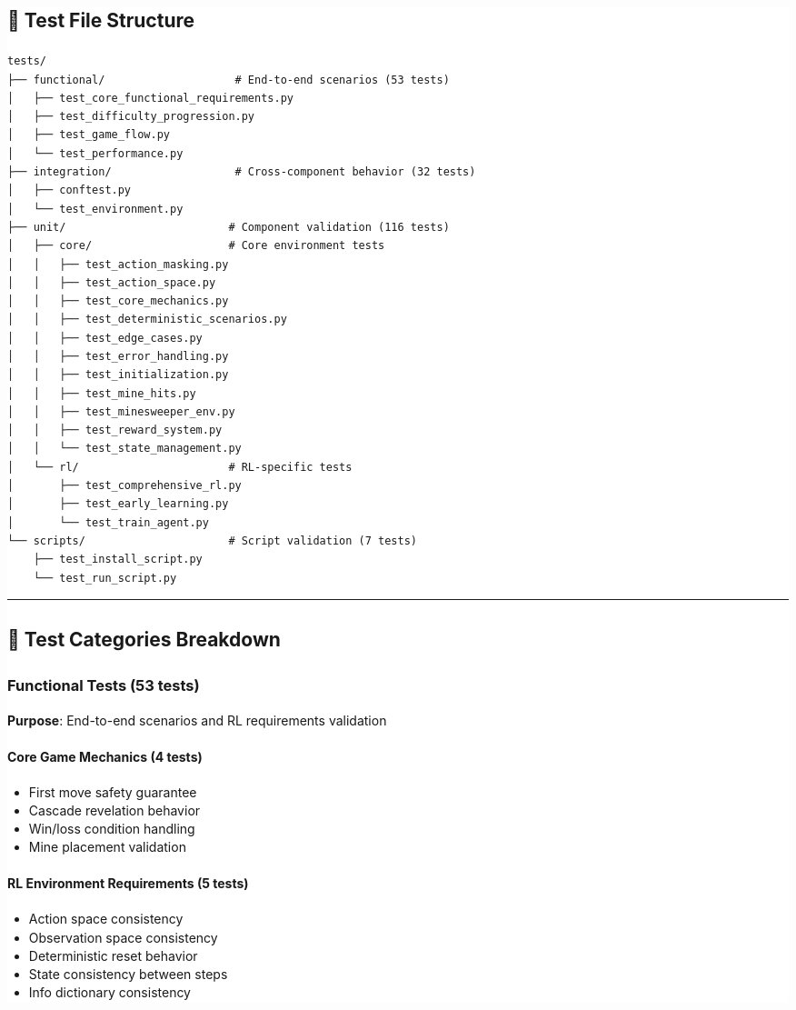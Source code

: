 
## 📁 **Test File Structure**

```
tests/
├── functional/                    # End-to-end scenarios (53 tests)
│   ├── test_core_functional_requirements.py
│   ├── test_difficulty_progression.py
│   ├── test_game_flow.py
│   └── test_performance.py
├── integration/                   # Cross-component behavior (32 tests)
│   ├── conftest.py
│   └── test_environment.py
├── unit/                         # Component validation (116 tests)
│   ├── core/                     # Core environment tests
│   │   ├── test_action_masking.py
│   │   ├── test_action_space.py
│   │   ├── test_core_mechanics.py
│   │   ├── test_deterministic_scenarios.py
│   │   ├── test_edge_cases.py
│   │   ├── test_error_handling.py
│   │   ├── test_initialization.py
│   │   ├── test_mine_hits.py
│   │   ├── test_minesweeper_env.py
│   │   ├── test_reward_system.py
│   │   └── test_state_management.py
│   └── rl/                       # RL-specific tests
│       ├── test_comprehensive_rl.py
│       ├── test_early_learning.py
│       └── test_train_agent.py
└── scripts/                      # Script validation (7 tests)
    ├── test_install_script.py
    └── test_run_script.py
```

---

## 🧪 **Test Categories Breakdown**

### Functional Tests (53 tests)
**Purpose**: End-to-end scenarios and RL requirements validation

#### Core Game Mechanics (4 tests)
- First move safety guarantee
- Cascade revelation behavior
- Win/loss condition handling
- Mine placement validation

#### RL Environment Requirements (5 tests)
- Action space consistency
- Observation space consistency
- Deterministic reset behavior
- State consistency between steps
- Info dictionary consistency
